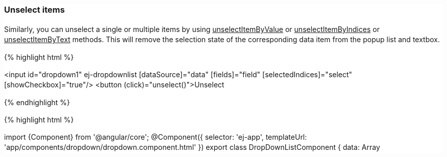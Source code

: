 ### Unselect items

Similarly, you can unselect a single or multiple items by using [unselectItemByValue](http://help.syncfusion.com/api/js/ejdropdownlist#methods:unselectitembyvalue) or [unselectItemByIndices](http://help.syncfusion.com/api/js/ejdropdownlist#methods:unselectitembyindices) or [unselectItemByText](http://help.syncfusion.com/api/js/ejdropdownlist#methods:unselectitembytext) methods. This will remove the selection state of the corresponding data item from the popup list and textbox. 

{% highlight html %}

<input id="dropdown1" ej-dropdownlist [dataSource]="data" [fields]="field" [selectedIndices]="select" [showCheckbox]="true"/>
<button (click)="unselect()">Unselect</button>
  
{% endhighlight %}

{% highlight html %}
    
import {Component} from '@angular/core';
@Component({
selector: 'ej-app',
templateUrl: 'app/components/dropdown/dropdown.component.html'
})
export class DropDownListComponent {
   	data: Array<Object> = [];
    field: Object;
    select: Array<Number>;
    constructor() {
        this.data = [
            { text: "ListItem 1", value: "item1" },
            { text: "ListItem 2", value: "item2" },
            { text: "ListItem 3", value: "item3" },
            { text: "ListItem 4", value: "item4" },
            { text: "ListItem 5", value: "item5" }
        ];
        this.field = { dataSource: this.data, text: "text", value: "value" };
        this.select = [1, 2, 3];
    }
    unselect() {
        var obj = $('#dropdown1').data("ejDropDownList");
        obj.unselectItemByValue("item2");
        obj.unselectItemsByIndices(2);
        obj.unselectItemByText("ListItem 4");
    }
}

{% endhighlight %}

## Grouping

The DropDownList items can be categorized by using a specific field in the popup list. This is enabled by using [groupBy](http://help.syncfusion.com/api/js/ejdropdownlist#members:fields-groupby) field on data source binding. By default grouping is disabled in DropDownList.
The below given example explains the behavior of grouping with JSON array binding.
